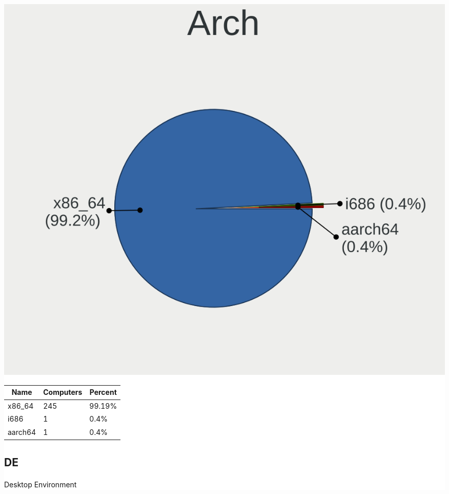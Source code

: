 ![Arch](./images/pie_chart/os_arch.svg)


| Name    | Computers | Percent |
|---------|-----------|---------|
| x86_64  | 245       | 99.19%  |
| i686    | 1         | 0.4%    |
| aarch64 | 1         | 0.4%    |

DE
--

Desktop Environment
